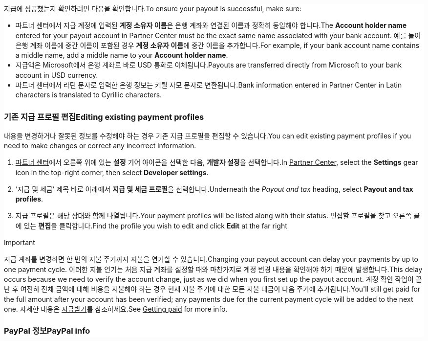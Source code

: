 <span data-ttu-id="13228-175">지급에 성공했는지 확인하려면 다음을 확인합니다.</span><span class="sxs-lookup"><span data-stu-id="13228-175">To ensure your payout is successful, make sure:</span></span>

- <span data-ttu-id="13228-176">파트너 센터에서 지급 계정에 입력된 **계정 소유자 이름**은 은행 계좌와 연결된 이름과 정확히 동일해야 합니다.</span><span class="sxs-lookup"><span data-stu-id="13228-176">The **Account holder name** entered for your payout account in Partner Center must be the exact same name associated with your bank account.</span></span> <span data-ttu-id="13228-177">예를 들어 은행 계좌 이름에 중간 이름이 포함된 경우 **계정 소유자 이름**에 중간 이름을 추가합니다.</span><span class="sxs-lookup"><span data-stu-id="13228-177">For example, if your bank account name contains a middle name, add a middle name to your **Account holder name**.</span></span>
- <span data-ttu-id="13228-178">지급액은 Microsoft에서 은행 계좌로 바로 USD 통화로 이체됩니다.</span><span class="sxs-lookup"><span data-stu-id="13228-178">Payouts are transferred directly from Microsoft to your bank account in USD currency.</span></span>
- <span data-ttu-id="13228-179">파트너 센터에서 라틴 문자로 입력한 은행 정보는 키릴 자모 문자로 변환됩니다.</span><span class="sxs-lookup"><span data-stu-id="13228-179">Bank information entered in Partner Center in Latin characters is translated to Cyrillic characters.</span></span>

### <a name="editing-existing-payment-profiles"></a><span data-ttu-id="13228-180">기존 지급 프로필 편집</span><span class="sxs-lookup"><span data-stu-id="13228-180">Editing existing payment profiles</span></span>

<span data-ttu-id="13228-181">내용을 변경하거나 잘못된 정보를 수정해야 하는 경우 기존 지급 프로필을 편집할 수 있습니다.</span><span class="sxs-lookup"><span data-stu-id="13228-181">You can edit existing payment profiles if you need to make changes or correct any incorrect information.</span></span>

1. <span data-ttu-id="13228-182">[파트너 센터](https://partner.microsoft.com/dashboard)에서 오른쪽 위에 있는 **설정** 기어 아이콘을 선택한 다음, **개발자 설정**을 선택합니다.</span><span class="sxs-lookup"><span data-stu-id="13228-182">In [Partner Center](https://partner.microsoft.com/dashboard), select the **Settings** gear icon in the top-right corner, then select **Developer settings**.</span></span>

2. <span data-ttu-id="13228-183">‘지급 및 세금’ 제목 바로 아래에서 **지급 및 세금 프로필**을 선택합니다.</span><span class="sxs-lookup"><span data-stu-id="13228-183">Underneath the *Payout and tax* heading, select **Payout and tax profiles**.</span></span>

3. <span data-ttu-id="13228-184">지급 프로필은 해당 상태와 함께 나열됩니다.</span><span class="sxs-lookup"><span data-stu-id="13228-184">Your payment profiles will be listed along with their status.</span></span> <span data-ttu-id="13228-185">편집할 프로필을 찾고 오른쪽 끝에 있는 **편집**을 클릭합니다.</span><span class="sxs-lookup"><span data-stu-id="13228-185">Find the profile you wish to edit and click **Edit** at the far right</span></span>

> [!IMPORTANT]
> <span data-ttu-id="13228-186">지급 계좌를 변경하면 한 번의 지불 주기까지 지불을 연기할 수 있습니다.</span><span class="sxs-lookup"><span data-stu-id="13228-186">Changing your payout account can delay your payments by up to one payment cycle.</span></span> <span data-ttu-id="13228-187">이러한 지불 연기는 처음 지급 계좌를 설정할 때와 마찬가지로 계정 변경 내용을 확인해야 하기 때문에 발생합니다.</span><span class="sxs-lookup"><span data-stu-id="13228-187">This delay occurs because we need to verify the account change, just as we did when you first set up the payout account.</span></span> <span data-ttu-id="13228-188">계정 확인 작업이 끝난 후 여전히 전체 금액에 대해 비용을 지불해야 하는 경우 현재 지불 주기에 대한 모든 지불 대금이 다음 주기에 추가됩니다.</span><span class="sxs-lookup"><span data-stu-id="13228-188">You'll still get paid for the full amount after your account has been verified; any payments due for the current payment cycle will be added to the next one.</span></span> <span data-ttu-id="13228-189">자세한 내용은 [지급받기](marketplace-get-paid.md)를 참조하세요.</span><span class="sxs-lookup"><span data-stu-id="13228-189">See [Getting paid](marketplace-get-paid.md) for more info.</span></span>

### <a name="paypal-info"></a><span data-ttu-id="13228-190">PayPal 정보</span><span class="sxs-lookup"><span data-stu-id="13228-190">PayPal info</span></span>
